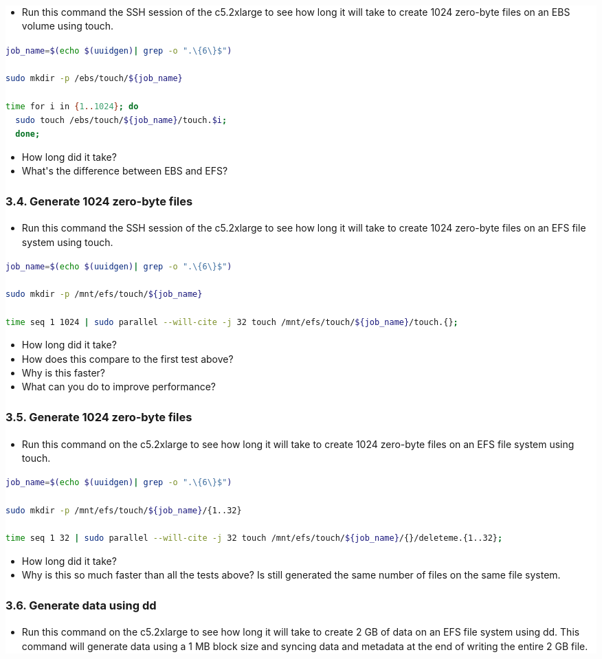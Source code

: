 - Run this command the SSH session of the c5.2xlarge to see how long it will take to create 1024 zero-byte files on an EBS volume using touch.

```sh
job_name=$(echo $(uuidgen)| grep -o ".\{6\}$")

sudo mkdir -p /ebs/touch/${job_name}

time for i in {1..1024}; do
  sudo touch /ebs/touch/${job_name}/touch.$i;
  done;
```

- How long did it take?
- What's the difference between EBS and EFS?

### 3.4.  Generate 1024 zero-byte files

- Run this command the SSH session of the c5.2xlarge to see how long it will take to create 1024 zero-byte files on an EFS file system using touch.

```sh
job_name=$(echo $(uuidgen)| grep -o ".\{6\}$")

sudo mkdir -p /mnt/efs/touch/${job_name}

time seq 1 1024 | sudo parallel --will-cite -j 32 touch /mnt/efs/touch/${job_name}/touch.{};
```

- How long did it take?
- How does this compare to the first test above?
- Why is this faster?
- What can you do to improve performance?

### 3.5.  Generate 1024 zero-byte files

- Run this command on the c5.2xlarge to see how long it will take to create 1024 zero-byte files on an EFS file system using touch.

```sh
job_name=$(echo $(uuidgen)| grep -o ".\{6\}$")

sudo mkdir -p /mnt/efs/touch/${job_name}/{1..32}

time seq 1 32 | sudo parallel --will-cite -j 32 touch /mnt/efs/touch/${job_name}/{}/deleteme.{1..32};
```

- How long did it take?
- Why is this so much faster than all the tests above? Is still generated the same number of files on the same file system.

### 3.6.  Generate data using dd

- Run this command on the c5.2xlarge to see how long it will take to create 2 GB of data on an EFS file system using dd. This command will generate data using a 1 MB block size and syncing data and metadata at the end of writing the entire 2 GB file.
